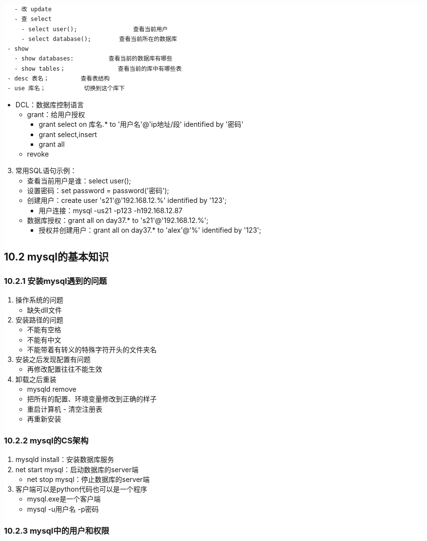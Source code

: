        - 改 update
       - 查 select
         - select user();                查看当前用户
         - select database();        查看当前所在的数据库
     - show
       - show databases:          查看当前的数据库有哪些
       - show tables；               查看当前的库中有哪些表
     - desc 表名；         查看表结构
     - use 库名；           切换到这个库下
   - DCL：数据库控制语言
     - grant：给用户授权
       - grant select on 库名.* to '用户名'@'ip地址/段' identified by '密码'
       - grant select,insert
       - grant all
     - revoke
3. 常用SQL语句示例：
   - 查看当前用户是谁：select user();
   - 设置密码：set password = password('密码');
   - 创建用户：create user 's21'@'192.168.12.%' identified by '123';
     - 用户连接：mysql -us21 -p123 -h192.168.12.87
   - 数据库授权：grant all on day37.* to 's21'@'192.168.12.%';
     - 授权并创建用户：grant all on day37.* to 'alex'@'%' identified by '123';

## 10.2 mysql的基本知识

### 10.2.1 安装mysql遇到的问题

1. 操作系统的问题
   - 缺失dll文件
2. 安装路径的问题
   - 不能有空格
   - 不能有中文
   - 不能带着有转义的特殊字符开头的文件夹名
3. 安装之后发现配置有问题
   - 再修改配置往往不能生效
4. 卸载之后重装
   - mysqld remove
   - 把所有的配置、环境变量修改到正确的样子
   - 重启计算机 - 清空注册表
   - 再重新安装

### 10.2.2 mysql的CS架构

1. mysqld install：安装数据库服务
2. net start mysql：启动数据库的server端
   - net stop mysql：停止数据库的server端
3. 客户端可以是python代码也可以是一个程序
   - mysql.exe是一个客户端
   - mysql -u用户名 -p密码

### 10.2.3 mysql中的用户和权限
